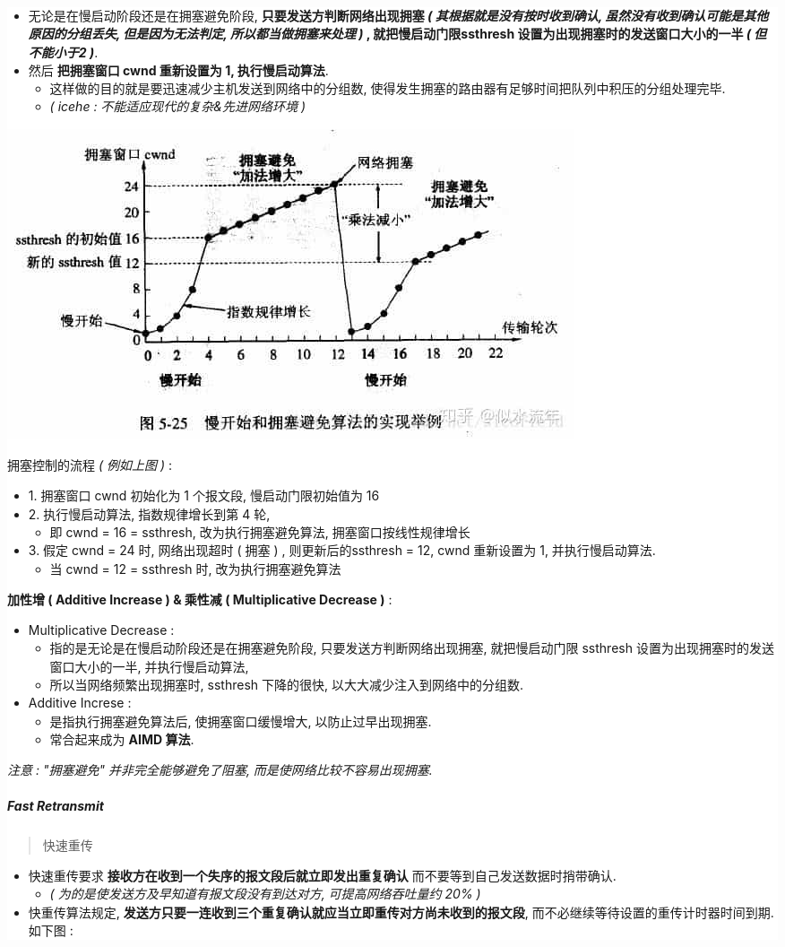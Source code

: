- 无论是在慢启动阶段还是在拥塞避免阶段, **只要发送方判断网络出现拥塞 _( 其根据就是没有按时收到确认, 虽然没有收到确认可能是其他原因的分组丢失, 但是因为无法判定, 所以都当做拥塞来处理 )_ , 就把慢启动门限ssthresh 设置为出现拥塞时的发送窗口大小的一半 _( 但不能小于2 )_**.
- 然后 **把拥塞窗口 cwnd 重新设置为 1, 执行慢启动算法**.
    - 这样做的目的就是要迅速减少主机发送到网络中的分组数, 使得发生拥塞的路由器有足够时间把队列中积压的分组处理完毕.
    - _( icehe : 不能适应现代的复杂&先进网络环境 )_

![tcp-congestion-avoidance.jpg](_images/tcp-congestion-avoidance.jpg)

拥塞控制的流程 _( 例如上图 )_ :

- 1\. 拥塞窗口 cwnd 初始化为 1 个报文段, 慢启动门限初始值为 16
- 2\. 执行慢启动算法, 指数规律增长到第 4 轮,
    - 即 cwnd = 16 = ssthresh, 改为执行拥塞避免算法, 拥塞窗口按线性规律增长
- 3\. 假定 cwnd = 24 时, 网络出现超时 ( 拥塞 ) , 则更新后的ssthresh = 12, cwnd 重新设置为 1, 并执行慢启动算法.
    - 当 cwnd = 12 = ssthresh 时, 改为执行拥塞避免算法

**加性增 ( Additive Increase )  & 乘性减 ( Multiplicative Decrease )**  :

- Multiplicative Decrease :
    - 指的是无论是在慢启动阶段还是在拥塞避免阶段, 只要发送方判断网络出现拥塞, 就把慢启动门限 ssthresh 设置为出现拥塞时的发送窗口大小的一半, 并执行慢启动算法,
    - 所以当网络频繁出现拥塞时, ssthresh 下降的很快, 以大大减少注入到网络中的分组数.
- Additive Increse :
    - 是指执行拥塞避免算法后, 使拥塞窗口缓慢增大, 以防止过早出现拥塞.
    - 常合起来成为 **AIMD 算法**.

_注意 : "拥塞避免" 并非完全能够避免了阻塞, 而是使网络比较不容易出现拥塞._

##### Fast Retransmit

> 快速重传

- 快速重传要求 **接收方在收到一个失序的报文段后就立即发出重复确认** 而不要等到自己发送数据时捎带确认.
    - _( 为的是使发送方及早知道有报文段没有到达对方, 可提高网络吞吐量约 20% )_
- 快重传算法规定, **发送方只要一连收到三个重复确认就应当立即重传对方尚未收到的报文段**, 而不必继续等待设置的重传计时器时间到期. 如下图 :
